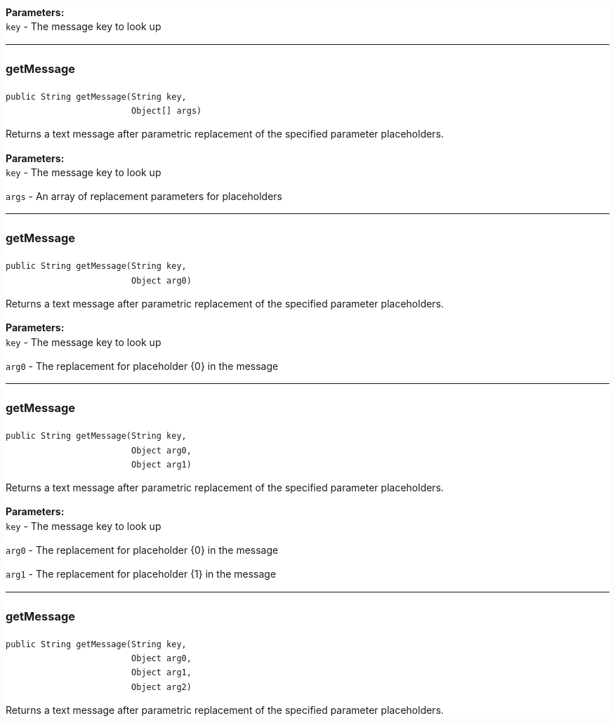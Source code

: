 **Parameters:**  
`key` - The message key to look up

------------------------------------------------------------------------

### getMessage

    public String getMessage(String key,
                             Object[] args)

Returns a text message after parametric replacement of the specified parameter placeholders.

**Parameters:**  
`key` - The message key to look up

`args` - An array of replacement parameters for placeholders

------------------------------------------------------------------------

### getMessage

    public String getMessage(String key,
                             Object arg0)

Returns a text message after parametric replacement of the specified parameter placeholders.

**Parameters:**  
`key` - The message key to look up

`arg0` - The replacement for placeholder {0} in the message

------------------------------------------------------------------------

### getMessage

    public String getMessage(String key,
                             Object arg0,
                             Object arg1)

Returns a text message after parametric replacement of the specified parameter placeholders.

**Parameters:**  
`key` - The message key to look up

`arg0` - The replacement for placeholder {0} in the message

`arg1` - The replacement for placeholder {1} in the message

------------------------------------------------------------------------

### getMessage

    public String getMessage(String key,
                             Object arg0,
                             Object arg1,
                             Object arg2)

Returns a text message after parametric replacement of the specified parameter placeholders.
